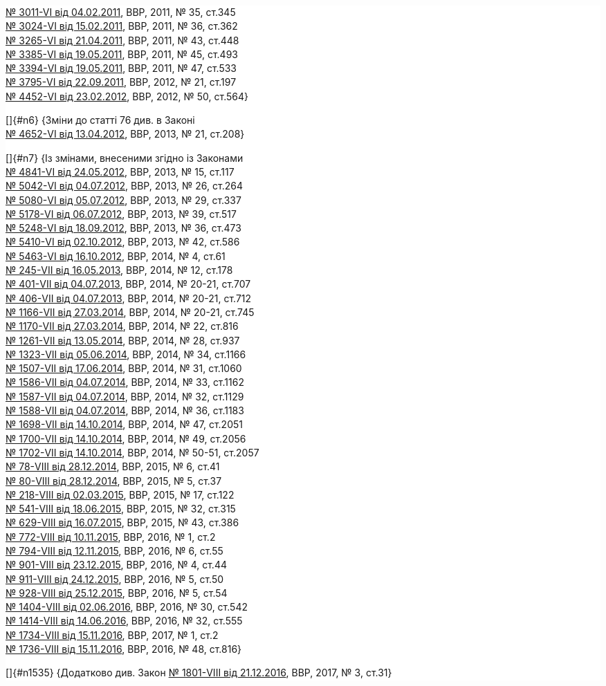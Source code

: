 [№ 3011-VI від 04.02.2011](/go/3011-17), ВВР, 2011, № 35, ст.345\
[№ 3024-VI від 15.02.2011](/go/3024-17), ВВР, 2011, № 36, ст.362\
[№ 3265-VI від 21.04.2011](/go/3265-17), ВВР, 2011, № 43, ст.448\
[№ 3385-VI від 19.05.2011](/go/3385-17), ВВР, 2011, № 45, ст.493\
[№ 3394-VI від 19.05.2011](/go/3394-17), ВВР, 2011, № 47, ст.533\
[№ 3795-VI від 22.09.2011](/go/3795-17), ВВР, 2012, № 21, ст.197\
[№ 4452-VI від 23.02.2012](/go/4452-17), ВВР, 2012, № 50, ст.564}

[]{#n6}
{Зміни до статті 76 див. в Законі\
[№ 4652-VI від 13.04.2012](/go/4652-17), ВВР, 2013, № 21, ст.208}

[]{#n7}
{Із змінами, внесеними згідно із Законами\
[№ 4841-VI від 24.05.2012](/go/4841-17), ВВР, 2013, № 15, ст.117\
[№ 5042-VI від 04.07.2012](/go/5042-17), ВВР, 2013, № 26, ст.264\
[№ 5080-VI від 05.07.2012](/go/5080-17), ВВР, 2013, № 29, ст.337\
[№ 5178-VI від 06.07.2012](/go/5178-17), ВВР, 2013, № 39, ст.517\
[№ 5248-VI від 18.09.2012](/go/5248-17), ВВР, 2013, № 36, ст.473\
[№ 5410-VI від 02.10.2012](/go/5410-17), ВВР, 2013, № 42, ст.586\
[№ 5463-VI від 16.10.2012](/go/5463-17), ВВР, 2014, № 4, ст.61\
[№ 245-VII від 16.05.2013](/go/245-18), ВВР, 2014, № 12, ст.178\
[№ 401-VII від 04.07.2013](/go/401-18), ВВР, 2014, № 20-21, ст.707\
[№ 406-VII від 04.07.2013](/go/406-18), ВВР, 2014, № 20-21, ст.712\
[№ 1166-VII від 27.03.2014](/go/1166-18), ВВР, 2014, № 20-21, ст.745\
[№ 1170-VII від 27.03.2014](/go/1170-18), ВВР, 2014, № 22, ст.816\
[№ 1261-VII від 13.05.2014](/go/1261-18), ВВР, 2014, № 28, ст.937\
[№ 1323-VII від 05.06.2014](/go/1323-18), ВВР, 2014, № 34, ст.1166\
[№ 1507-VII від 17.06.2014](/go/1507-18), ВВР, 2014, № 31, ст.1060\
[№ 1586-VII від 04.07.2014](/go/1586-18), ВВР, 2014, № 33, ст.1162\
[№ 1587-VII від 04.07.2014](/go/1587-18), ВВР, 2014, № 32, ст.1129\
[№ 1588-VII від 04.07.2014](/go/1588-18), ВВР, 2014, № 36, ст.1183\
[№ 1698-VII від 14.10.2014](/go/1698-18), ВВР, 2014, № 47, ст.2051\
[№ 1700-VII від 14.10.2014](/go/1700-18), ВВР, 2014, № 49, ст.2056\
[№ 1702-VII від 14.10.2014](/go/1702-18), ВВР, 2014, № 50-51, ст.2057\
[№ 78-VIII від 28.12.2014](/go/78-19), ВВР, 2015, № 6, ст.41\
[№ 80-VIII від 28.12.2014](/go/80-19), ВВР, 2015, № 5, ст.37\
[№ 218-VIII від 02.03.2015](/go/218-19), ВВР, 2015, № 17, ст.122\
[№ 541-VIII від 18.06.2015](/go/541-19), ВВР, 2015, № 32, ст.315\
[№ 629-VIII від 16.07.2015](/go/629-19), ВВР, 2015, № 43, ст.386\
[№ 772-VIII від 10.11.2015](/go/772-19), ВВР, 2016, № 1, ст.2\
[№ 794-VIII від 12.11.2015](/go/794-19), ВВР, 2016, № 6, ст.55\
[№ 901-VIII від 23.12.2015](/go/901-19), ВВР, 2016, № 4, ст.44\
[№ 911-VIII від 24.12.2015](/go/911-19), ВВР, 2016, № 5, ст.50\
[№ 928-VIII від 25.12.2015](/go/928-19), ВВР, 2016, № 5, ст.54\
[№ 1404-VIII від 02.06.2016](/go/1404-19), ВВР, 2016, № 30, ст.542\
[№ 1414-VIII від 14.06.2016](/go/1414-19), ВВР, 2016, № 32, ст.555\
[№ 1734-VIII від 15.11.2016](/go/1734-19), ВВР, 2017, № 1, ст.2\
[№ 1736-VIII від 15.11.2016](/go/1736-19), ВВР, 2016, № 48, ст.816}

[]{#n1535}
{Додатково див. Закон [№ 1801-VIII від 21.12.2016](/go/1801-19), ВВР, 2017, № 3, ст.31}
